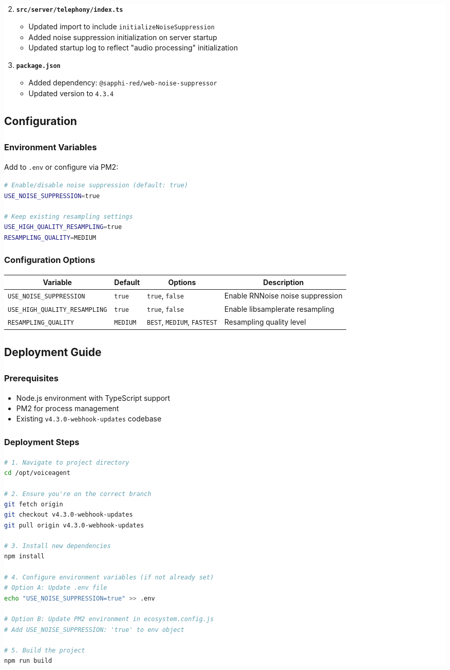 2. **`src/server/telephony/index.ts`**
   - Updated import to include `initializeNoiseSuppression`
   - Added noise suppression initialization on server startup
   - Updated startup log to reflect "audio processing" initialization

3. **`package.json`**
   - Added dependency: `@sapphi-red/web-noise-suppressor`
   - Updated version to `4.3.4`

## Configuration

### Environment Variables

Add to `.env` or configure via PM2:

```bash
# Enable/disable noise suppression (default: true)
USE_NOISE_SUPPRESSION=true

# Keep existing resampling settings
USE_HIGH_QUALITY_RESAMPLING=true
RESAMPLING_QUALITY=MEDIUM
```

### Configuration Options

| Variable | Default | Options | Description |
|----------|---------|---------|-------------|
| `USE_NOISE_SUPPRESSION` | `true` | `true`, `false` | Enable RNNoise noise suppression |
| `USE_HIGH_QUALITY_RESAMPLING` | `true` | `true`, `false` | Enable libsamplerate resampling |
| `RESAMPLING_QUALITY` | `MEDIUM` | `BEST`, `MEDIUM`, `FASTEST` | Resampling quality level |

## Deployment Guide

### Prerequisites

- Node.js environment with TypeScript support
- PM2 for process management
- Existing `v4.3.0-webhook-updates` codebase

### Deployment Steps

```bash
# 1. Navigate to project directory
cd /opt/voiceagent

# 2. Ensure you're on the correct branch
git fetch origin
git checkout v4.3.0-webhook-updates
git pull origin v4.3.0-webhook-updates

# 3. Install new dependencies
npm install

# 4. Configure environment variables (if not already set)
# Option A: Update .env file
echo "USE_NOISE_SUPPRESSION=true" >> .env

# Option B: Update PM2 environment in ecosystem.config.js
# Add USE_NOISE_SUPPRESSION: 'true' to env object

# 5. Build the project
npm run build
```